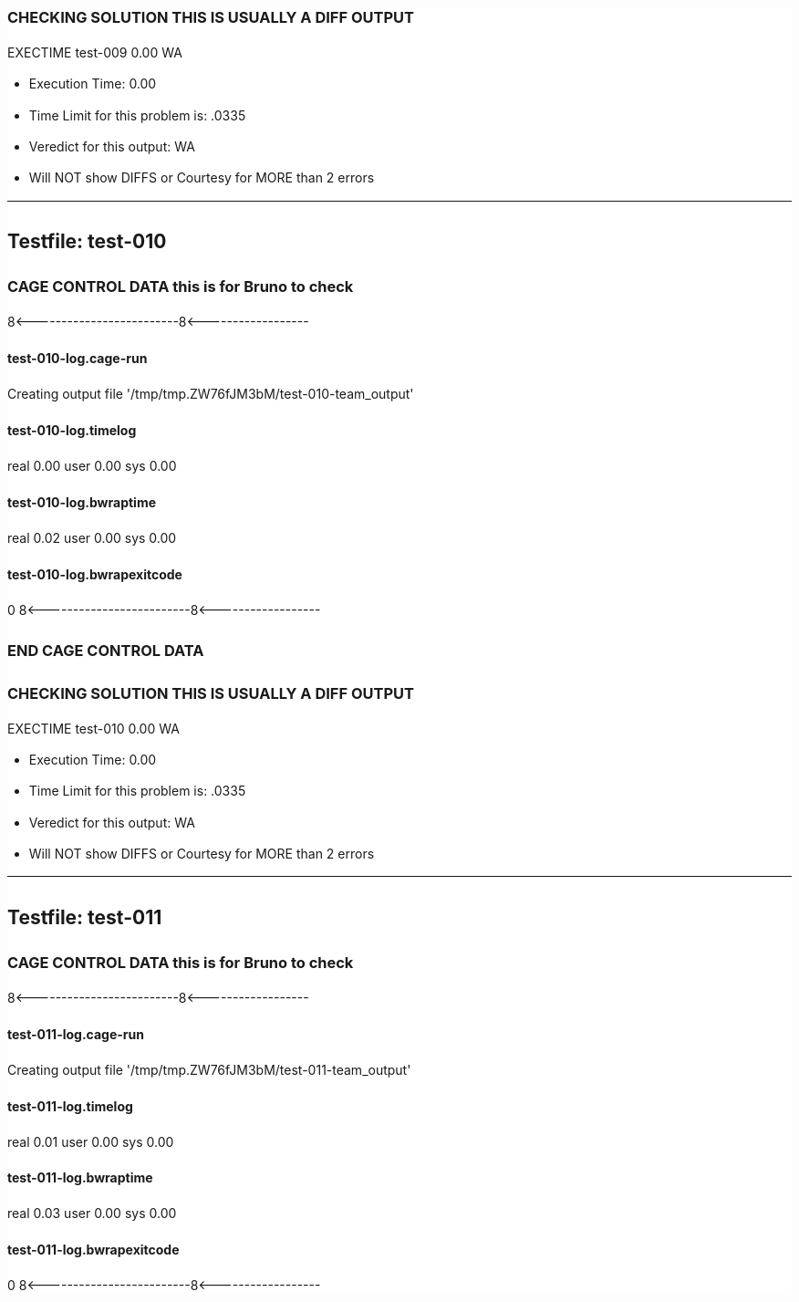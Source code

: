 
### CHECKING SOLUTION THIS IS USUALLY A DIFF OUTPUT
EXECTIME test-009 0.00 WA
 - Execution Time: 0.00
 - Time Limit for this problem is: .0335
 - Veredict for this output: WA

 - Will NOT show DIFFS or Courtesy for MORE than 2 errors

--------------------------------------------------------------------

## Testfile: test-010


### CAGE CONTROL DATA this is for Bruno to check
8<-------------------------8<------------------
#### test-010-log.cage-run
Creating output file '/tmp/tmp.ZW76fJM3bM/test-010-team_output'
#### test-010-log.timelog
real 0.00
user 0.00
sys 0.00
#### test-010-log.bwraptime
real 0.02
user 0.00
sys 0.00
#### test-010-log.bwrapexitcode
0
8<-------------------------8<------------------
### END CAGE CONTROL DATA


### CHECKING SOLUTION THIS IS USUALLY A DIFF OUTPUT
EXECTIME test-010 0.00 WA
 - Execution Time: 0.00
 - Time Limit for this problem is: .0335
 - Veredict for this output: WA

 - Will NOT show DIFFS or Courtesy for MORE than 2 errors

--------------------------------------------------------------------

## Testfile: test-011


### CAGE CONTROL DATA this is for Bruno to check
8<-------------------------8<------------------
#### test-011-log.cage-run
Creating output file '/tmp/tmp.ZW76fJM3bM/test-011-team_output'
#### test-011-log.timelog
real 0.01
user 0.00
sys 0.00
#### test-011-log.bwraptime
real 0.03
user 0.00
sys 0.00
#### test-011-log.bwrapexitcode
0
8<-------------------------8<------------------